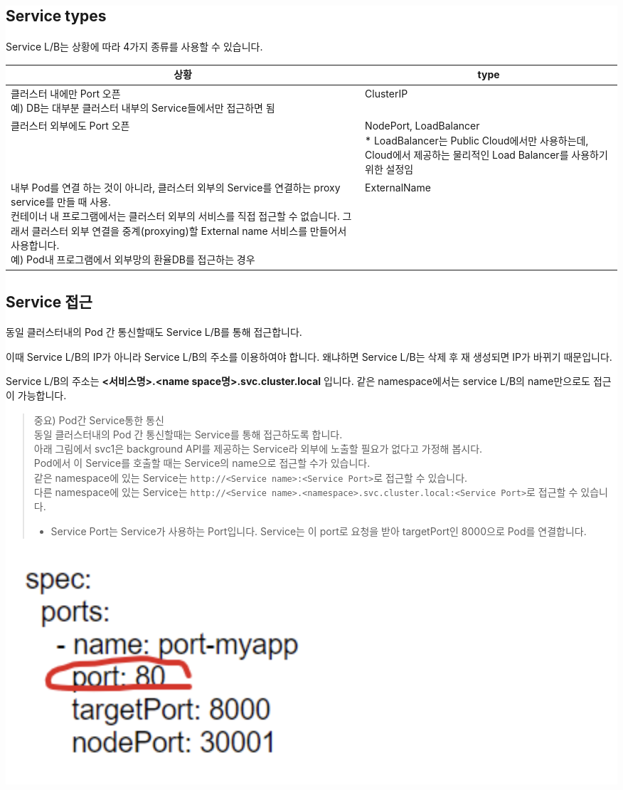 ## **Service types**  

Service L/B는 상황에 따라 4가지 종류를 사용할 수 있습니다.  

|상황 |type |
|---|---|
|클러스터 내에만 Port 오픈<br>예) DB는 대부분 클러스터 내부의 Service들에서만 접근하면 됨 |ClusterIP |
|클러스터 외부에도 Port 오픈 |NodePort, LoadBalancer<br>* LoadBalancer는 Public Cloud에서만 사용하는데, Cloud에서 제공하는 물리적인 Load Balancer를 사용하기 위한 설정임|
|내부 Pod를 연결 하는 것이 아니라, 클러스터 외부의 Service를 연결하는 proxy service를 만들 때 사용.<br>컨테이너 내 프로그램에서는 클러스터 외부의 서비스를 직접 접근할 수 없습니다. 그래서 클러스터 외부 연결을 중계(proxying)할 External name 서비스를 만들어서 사용합니다.<br>예) Pod내 프로그램에서 외부망의 환율DB를 접근하는 경우 |ExternalName |  


## **Service 접근**  

동일 클러스터내의 Pod 간 통신할때도 Service L/B를 통해 접근합니다.  

이때 Service L/B의 IP가 아니라 Service L/B의 주소를 이용하여야 합니다. 왜냐하면 Service L/B는 삭제 후 재 생성되면 IP가 바뀌기 때문입니다.  

Service L/B의 주소는 **<서비스명>.<name space명>.svc.cluster.local** 입니다. 같은 namespace에서는 service L/B의 name만으로도 접근이 가능합니다.  

> 중요) Pod간 Service통한 통신    
> 동일 클러스터내의 Pod 간 통신할때는 Service를 통해 접근하도록 합니다.     
> 아래 그림에서 svc1은 background API를 제공하는 Service라 외부에 노출할 필요가 없다고 가정해 봅시다.     
> Pod에서 이 Service를 호출할 때는 Service의 name으로 접근할 수가 있습니다.      
> 같은 namespace에 있는 Service는 ```http://<Service name>:<Service Port>```로 접근할 수 있습니다.    
> 다른 namespace에 있는 Service는 ```http://<Service name>.<namespace>.svc.cluster.local:<Service Port>```로 접근할 수 있습니다.    
> * Service Port는 Service가 사용하는 Port입니다. Service는 이 port로 요청을 받아 targetPort인 8000으로 Pod를 연결합니다.     

![](./img/2021-10-03-23-32-03.png)
  
